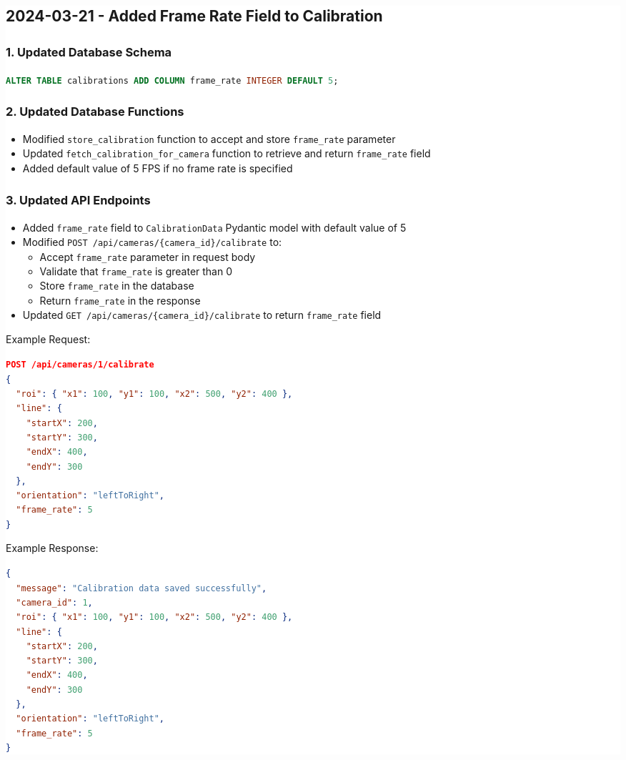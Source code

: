 ## 2024-03-21 - Added Frame Rate Field to Calibration

### 1. Updated Database Schema
```sql
ALTER TABLE calibrations ADD COLUMN frame_rate INTEGER DEFAULT 5;
```

### 2. Updated Database Functions
- Modified `store_calibration` function to accept and store `frame_rate` parameter
- Updated `fetch_calibration_for_camera` function to retrieve and return `frame_rate` field
- Added default value of 5 FPS if no frame rate is specified

### 3. Updated API Endpoints
- Added `frame_rate` field to `CalibrationData` Pydantic model with default value of 5
- Modified `POST /api/cameras/{camera_id}/calibrate` to:
  - Accept `frame_rate` parameter in request body
  - Validate that `frame_rate` is greater than 0
  - Store `frame_rate` in the database
  - Return `frame_rate` in the response
- Updated `GET /api/cameras/{camera_id}/calibrate` to return `frame_rate` field

Example Request:
```json
POST /api/cameras/1/calibrate
{
  "roi": { "x1": 100, "y1": 100, "x2": 500, "y2": 400 },
  "line": {
    "startX": 200,
    "startY": 300,
    "endX": 400,
    "endY": 300
  },
  "orientation": "leftToRight",
  "frame_rate": 5
}
```

Example Response:
```json
{
  "message": "Calibration data saved successfully",
  "camera_id": 1,
  "roi": { "x1": 100, "y1": 100, "x2": 500, "y2": 400 },
  "line": {
    "startX": 200,
    "startY": 300,
    "endX": 400,
    "endY": 300
  },
  "orientation": "leftToRight",
  "frame_rate": 5
}
```
